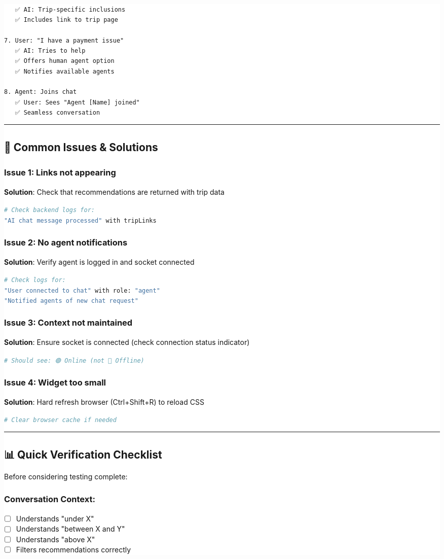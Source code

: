 ```
   ✅ AI: Trip-specific inclusions
   ✅ Includes link to trip page

7. User: "I have a payment issue"
   ✅ AI: Tries to help
   ✅ Offers human agent option
   ✅ Notifies available agents

8. Agent: Joins chat
   ✅ User: Sees "Agent [Name] joined"
   ✅ Seamless conversation
```

---

## 🐛 Common Issues & Solutions

### Issue 1: Links not appearing
**Solution**: Check that recommendations are returned with trip data
```bash
# Check backend logs for:
"AI chat message processed" with tripLinks
```

### Issue 2: No agent notifications
**Solution**: Verify agent is logged in and socket connected
```bash
# Check logs for:
"User connected to chat" with role: "agent"
"Notified agents of new chat request"
```

### Issue 3: Context not maintained
**Solution**: Ensure socket is connected (check connection status indicator)
```bash
# Should see: 🟢 Online (not 🔴 Offline)
```

### Issue 4: Widget too small
**Solution**: Hard refresh browser (Ctrl+Shift+R) to reload CSS
```bash
# Clear browser cache if needed
```

---

## 📊 Quick Verification Checklist

Before considering testing complete:

### Conversation Context:
- [ ] Understands "under X"
- [ ] Understands "between X and Y"
- [ ] Understands "above X"
- [ ] Filters recommendations correctly
